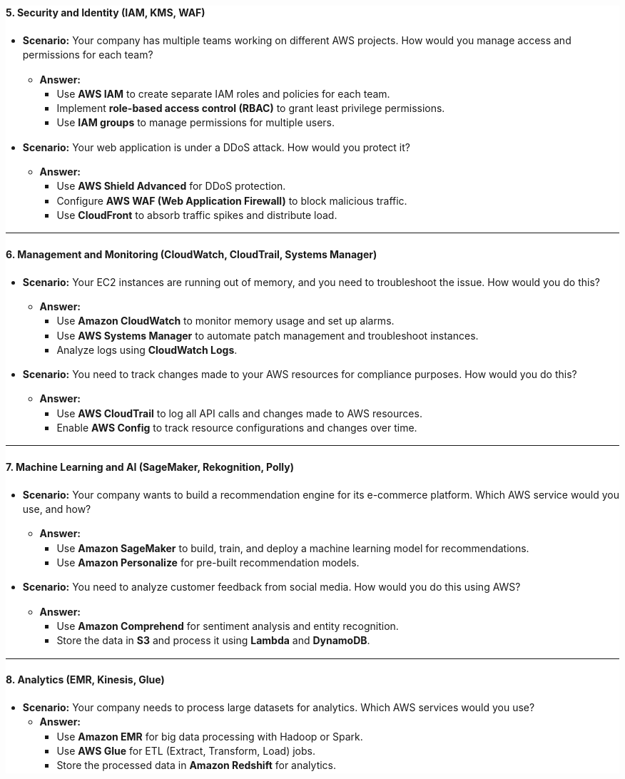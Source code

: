 #### **5. Security and Identity (IAM, KMS, WAF)**
- **Scenario:** Your company has multiple teams working on different AWS projects. How would you manage access and permissions for each team?
  - **Answer:** 
    - Use **AWS IAM** to create separate IAM roles and policies for each team.
    - Implement **role-based access control (RBAC)** to grant least privilege permissions.
    - Use **IAM groups** to manage permissions for multiple users.

- **Scenario:** Your web application is under a DDoS attack. How would you protect it?
  - **Answer:** 
    - Use **AWS Shield Advanced** for DDoS protection.
    - Configure **AWS WAF (Web Application Firewall)** to block malicious traffic.
    - Use **CloudFront** to absorb traffic spikes and distribute load.

---

#### **6. Management and Monitoring (CloudWatch, CloudTrail, Systems Manager)**
- **Scenario:** Your EC2 instances are running out of memory, and you need to troubleshoot the issue. How would you do this?
  - **Answer:** 
    - Use **Amazon CloudWatch** to monitor memory usage and set up alarms.
    - Use **AWS Systems Manager** to automate patch management and troubleshoot instances.
    - Analyze logs using **CloudWatch Logs**.

- **Scenario:** You need to track changes made to your AWS resources for compliance purposes. How would you do this?
  - **Answer:** 
    - Use **AWS CloudTrail** to log all API calls and changes made to AWS resources.
    - Enable **AWS Config** to track resource configurations and changes over time.

---

#### **7. Machine Learning and AI (SageMaker, Rekognition, Polly)**
- **Scenario:** Your company wants to build a recommendation engine for its e-commerce platform. Which AWS service would you use, and how?
  - **Answer:** 
    - Use **Amazon SageMaker** to build, train, and deploy a machine learning model for recommendations.
    - Use **Amazon Personalize** for pre-built recommendation models.

- **Scenario:** You need to analyze customer feedback from social media. How would you do this using AWS?
  - **Answer:** 
    - Use **Amazon Comprehend** for sentiment analysis and entity recognition.
    - Store the data in **S3** and process it using **Lambda** and **DynamoDB**.

---

#### **8. Analytics (EMR, Kinesis, Glue)**
- **Scenario:** Your company needs to process large datasets for analytics. Which AWS services would you use?
  - **Answer:** 
    - Use **Amazon EMR** for big data processing with Hadoop or Spark.
    - Use **AWS Glue** for ETL (Extract, Transform, Load) jobs.
    - Store the processed data in **Amazon Redshift** for analytics.
